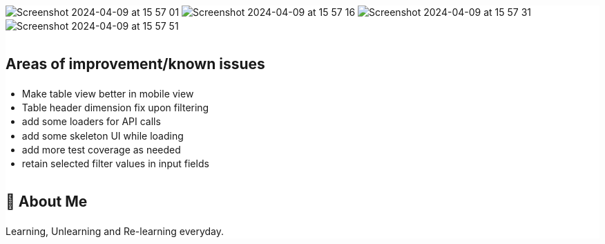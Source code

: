 <img width="1724" alt="Screenshot 2024-04-09 at 15 57 01" src="https://github.com/kumar111222rohit/chargers-dashboard/assets/8679506/a2834838-60ac-402c-af67-346c263aaecd">


<img width="1728" alt="Screenshot 2024-04-09 at 15 57 16" src="https://github.com/kumar111222rohit/chargers-dashboard/assets/8679506/47e6c857-9a5c-49ea-b995-c29366e5b0d5">

<img width="1724" alt="Screenshot 2024-04-09 at 15 57 31" src="https://github.com/kumar111222rohit/chargers-dashboard/assets/8679506/51e411c2-5486-4eb0-b051-d5a62c80c2ea">


<img width="1724" alt="Screenshot 2024-04-09 at 15 57 51" src="https://github.com/kumar111222rohit/chargers-dashboard/assets/8679506/a79bfb6b-4d53-4e3a-b71f-0932b6306248">





## Areas of improvement/known issues

- Make table view better in mobile view
- Table header dimension fix upon filtering
- add some loaders for API calls
- add some skeleton UI while loading
- add more test coverage as needed
- retain selected filter values in input fields

## 🚀 About Me

Learning, Unlearning and Re-learning everyday.
